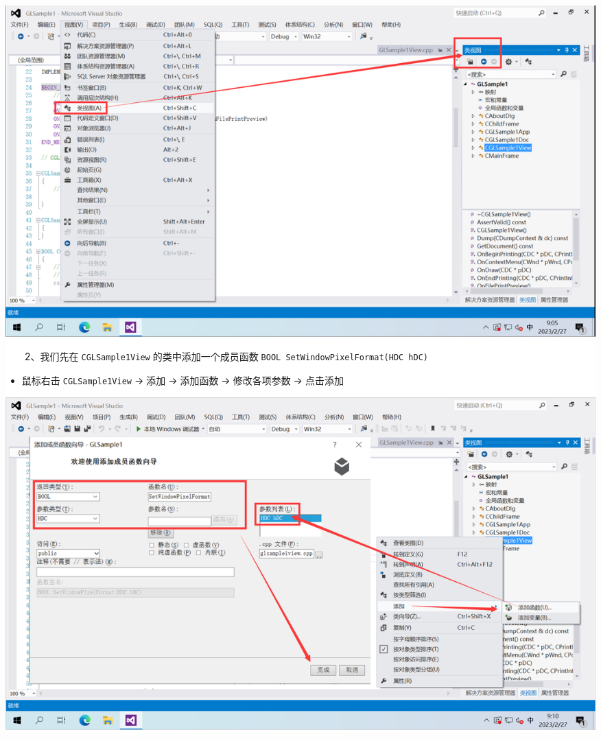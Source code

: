 ![image-20230227090715653](./img/image-20230227090715653.png)

&emsp;&emsp;2、我们先在 `CGLSample1View` 的类中添加一个成员函数 `BOOL SetWindowPixelFormat(HDC hDC)`

- 鼠标右击 `CGLSample1View` → 添加 → 添加函数 → 修改各项参数 → 点击添加

![image-20230301145403475](./img/image-20230301145403475.png)
